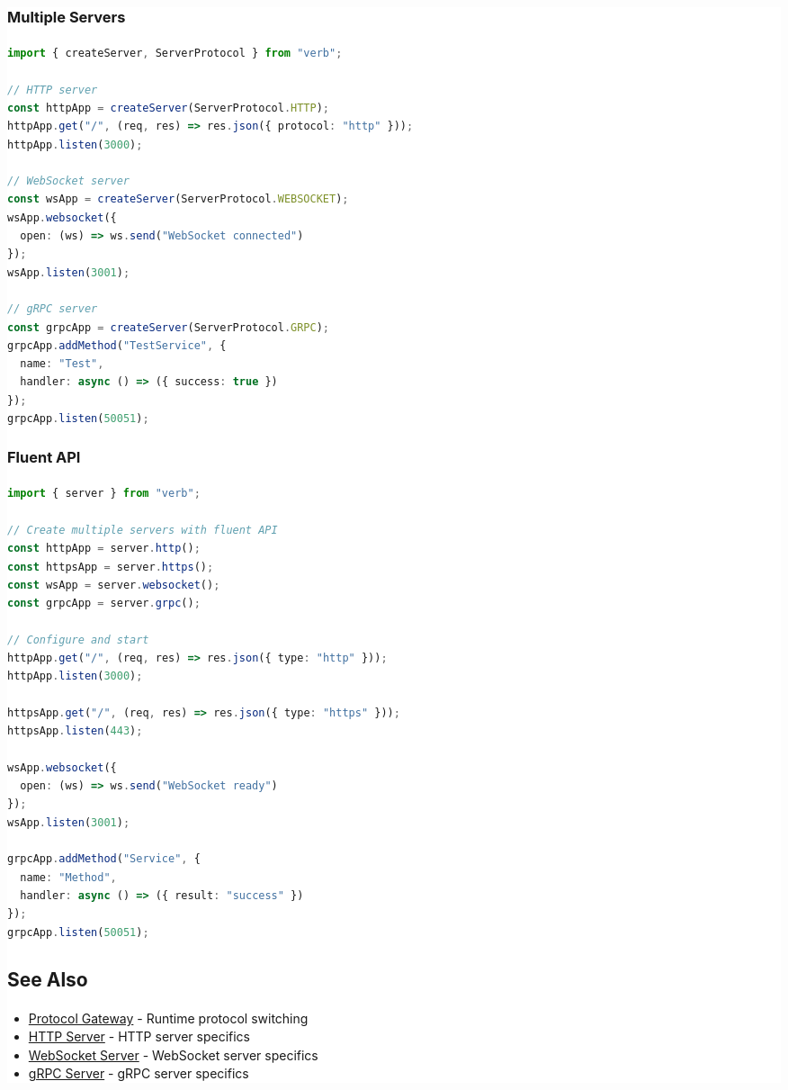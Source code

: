### Multiple Servers

```typescript
import { createServer, ServerProtocol } from "verb";

// HTTP server
const httpApp = createServer(ServerProtocol.HTTP);
httpApp.get("/", (req, res) => res.json({ protocol: "http" }));
httpApp.listen(3000);

// WebSocket server
const wsApp = createServer(ServerProtocol.WEBSOCKET);
wsApp.websocket({
  open: (ws) => ws.send("WebSocket connected")
});
wsApp.listen(3001);

// gRPC server
const grpcApp = createServer(ServerProtocol.GRPC);
grpcApp.addMethod("TestService", {
  name: "Test",
  handler: async () => ({ success: true })
});
grpcApp.listen(50051);
```

### Fluent API

```typescript
import { server } from "verb";

// Create multiple servers with fluent API
const httpApp = server.http();
const httpsApp = server.https();
const wsApp = server.websocket();
const grpcApp = server.grpc();

// Configure and start
httpApp.get("/", (req, res) => res.json({ type: "http" }));
httpApp.listen(3000);

httpsApp.get("/", (req, res) => res.json({ type: "https" }));
httpsApp.listen(443);

wsApp.websocket({
  open: (ws) => ws.send("WebSocket ready")
});
wsApp.listen(3001);

grpcApp.addMethod("Service", {
  name: "Method",
  handler: async () => ({ result: "success" })
});
grpcApp.listen(50051);
```

## See Also

- [Protocol Gateway](/guide/protocol-gateway) - Runtime protocol switching
- [HTTP Server](/guide/protocols/http) - HTTP server specifics
- [WebSocket Server](/guide/protocols/websocket) - WebSocket server specifics
- [gRPC Server](/guide/protocols/grpc) - gRPC server specifics